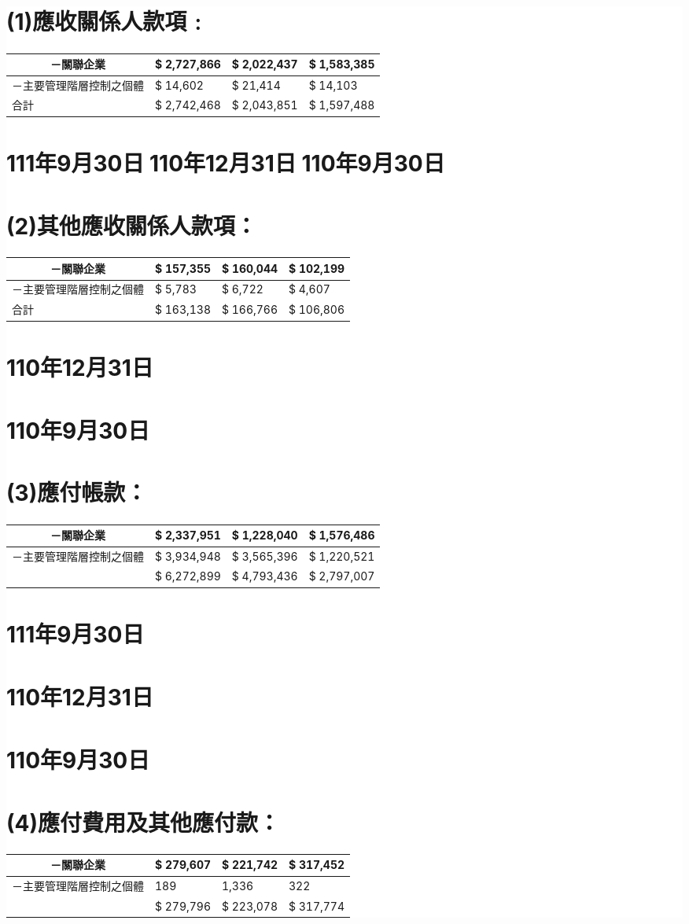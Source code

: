 # (1)應收關係人款項﹕

|－關聯企業|$ 2,727,866|$ 2,022,437|$ 1,583,385|
|---|---|---|---|
|－主要管理階層控制之個體|$ 14,602|$ 21,414|$ 14,103|
|合計|$ 2,742,468|$ 2,043,851|$ 1,597,488|

# 111年9月30日 110年12月31日 110年9月30日

# (2)其他應收關係人款項：

|－關聯企業|$ 157,355|$ 160,044|$ 102,199|
|---|---|---|---|
|－主要管理階層控制之個體|$ 5,783|$ 6,722|$ 4,607|
|合計|$ 163,138|$ 166,766|$ 106,806|# 111年9月30日

# 110年12月31日

# 110年9月30日

# (3)應付帳款：

|－關聯企業|$ 2,337,951|$ 1,228,040|$ 1,576,486|
|---|---|---|---|
|－主要管理階層控制之個體|$ 3,934,948|$ 3,565,396|$ 1,220,521|
| |$ 6,272,899|$ 4,793,436|$ 2,797,007|

# 111年9月30日

# 110年12月31日

# 110年9月30日

# (4)應付費用及其他應付款：

|－關聯企業|$ 279,607|$ 221,742|$ 317,452|
|---|---|---|---|
|－主要管理階層控制之個體|189|1,336|322|
| |$ 279,796|$ 223,078|$ 317,774|
